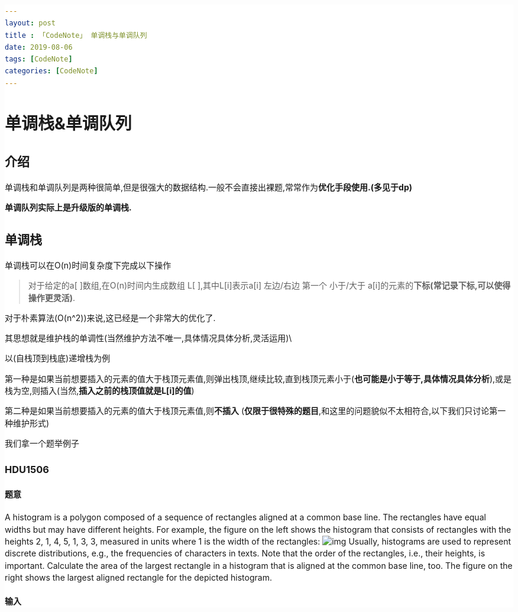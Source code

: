 ```yaml
---
layout: post
title : 「CodeNote」 单调栈与单调队列
date: 2019-08-06
tags: [CodeNote]
categories: [CodeNote]
---
```


# 单调栈&单调队列

## 介绍

单调栈和单调队列是两种很简单,但是很强大的数据结构.一般不会直接出裸题,常常作为**优化手段使用.(多见于dp)**

**单调队列实际上是升级版的单调栈.** 

## 单调栈

单调栈可以在O(n)时间复杂度下完成以下操作

> 对于给定的a[ ]数组,在O(n)时间内生成数组 L[ ],其中L[i]表示a[i] 左边/右边 第一个 小于/大于 a[i]的元素的**下标(常记录下标,可以使得操作更灵活)**.

对于朴素算法(O(n^2))来说,这已经是一个非常大的优化了.

其思想就是维护栈的单调性(当然维护方法不唯一,具体情况具体分析,灵活运用)\

以(自栈顶到栈底)递增栈为例

第一种是如果当前想要插入的元素的值大于栈顶元素值,则弹出栈顶,继续比较,直到栈顶元素小于(**也可能是小于等于,具体情况具体分析**),或是栈为空,则插入(当然,**插入之前的栈顶值就是L[i]的值**)

第二种是如果当前想要插入的元素的值大于栈顶元素值,则**不插入** (**仅限于很特殊的题目**,和这里的问题貌似不太相符合,以下我们只讨论第一种维护形式)

我们拿一个题举例子

### HDU1506

#### 题意

A histogram is a polygon composed of a sequence of rectangles aligned at a common base line. The rectangles have equal widths but may have different heights. For example, the figure on the left shows the histogram that consists of rectangles with the heights 2, 1, 4, 5, 1, 3, 3, measured in units where 1 is the width of the rectangles:
![img](http://acm.hdu.edu.cn/data/images/1506-1.gif)
Usually, histograms are used to represent discrete distributions, e.g., the frequencies of characters in texts. Note that the order of the rectangles, i.e., their heights, is important. Calculate the area of the largest rectangle in a histogram that is aligned at the common base line, too. The figure on the right shows the largest aligned rectangle for the depicted histogram.

#### 输入
